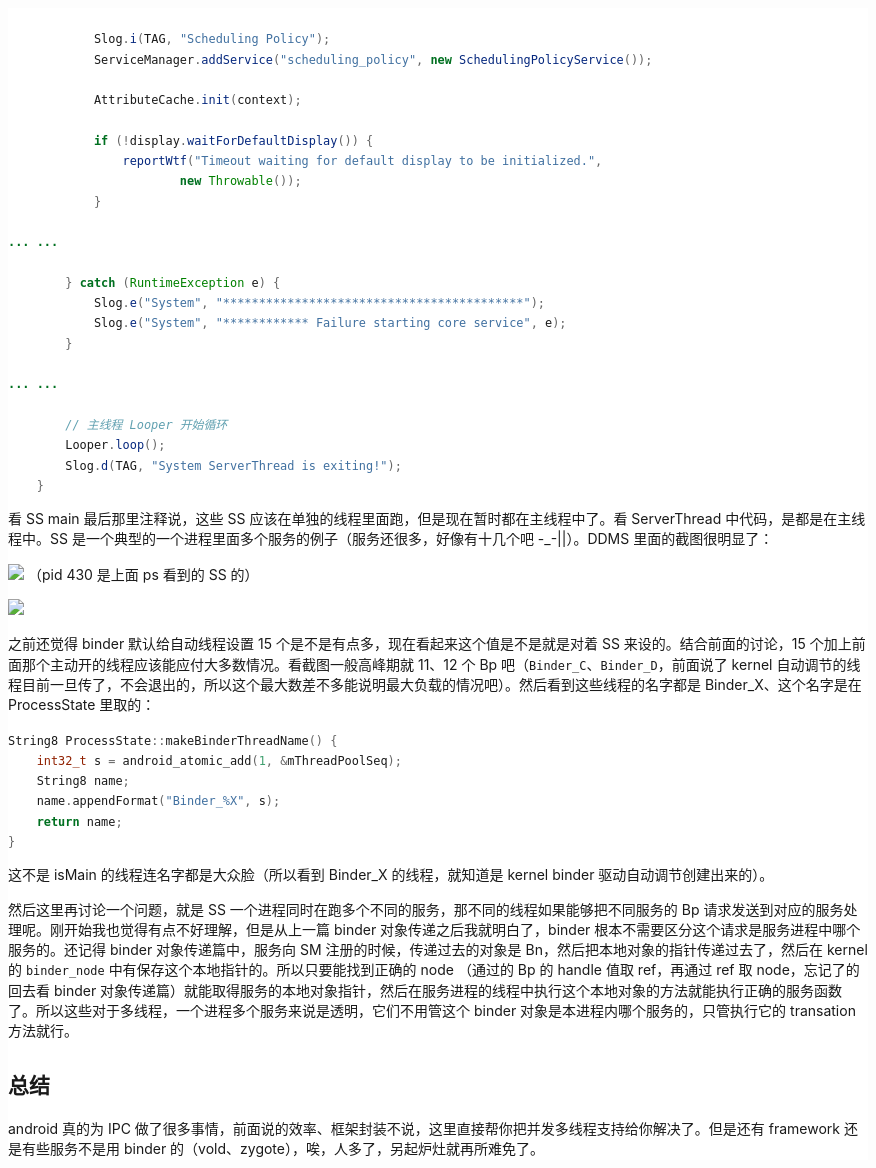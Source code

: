 ```java

            Slog.i(TAG, "Scheduling Policy");
            ServiceManager.addService("scheduling_policy", new SchedulingPolicyService());

            AttributeCache.init(context);

            if (!display.waitForDefaultDisplay()) {
                reportWtf("Timeout waiting for default display to be initialized.",
                        new Throwable());
            }

... ...

        } catch (RuntimeException e) {
            Slog.e("System", "******************************************");
            Slog.e("System", "************ Failure starting core service", e);
        }

... ... 

        // 主线程 Looper 开始循环
        Looper.loop();
        Slog.d(TAG, "System ServerThread is exiting!");
    }
```

看 SS main 最后那里注释说，这些 SS 应该在单独的线程里面跑，但是现在暂时都在主线程中了。看 ServerThread 中代码，是都是在主线程中。SS 是一个典型的一个进程里面多个服务的例子（服务还很多，好像有十几个吧 -_-||）。DDMS 里面的截图很明显了：

![](http://7u2hy4.com1.z0.glb.clouddn.com/android/Binder-thread/3.png)
（pid 430 是上面 ps 看到的 SS 的）

![](http://7u2hy4.com1.z0.glb.clouddn.com/android/Binder-thread/4.png)

之前还觉得 binder 默认给自动线程设置 15 个是不是有点多，现在看起来这个值是不是就是对着 SS 来设的。结合前面的讨论，15 个加上前面那个主动开的线程应该能应付大多数情况。看截图一般高峰期就 11、12 个 Bp 吧（`Binder_C`、`Binder_D`，前面说了 kernel 自动调节的线程目前一旦传了，不会退出的，所以这个最大数差不多能说明最大负载的情况吧）。然后看到这些线程的名字都是 Binder_X、这个名字是在 ProcessState 里取的：

```cpp
String8 ProcessState::makeBinderThreadName() {
    int32_t s = android_atomic_add(1, &mThreadPoolSeq);
    String8 name;
    name.appendFormat("Binder_%X", s);
    return name;
}
```

这不是 isMain 的线程连名字都是大众脸（所以看到 Binder_X 的线程，就知道是 kernel binder 驱动自动调节创建出来的）。


然后这里再讨论一个问题，就是 SS 一个进程同时在跑多个不同的服务，那不同的线程如果能够把不同服务的 Bp 请求发送到对应的服务处理呢。刚开始我也觉得有点不好理解，但是从上一篇 binder 对象传递之后我就明白了，binder 根本不需要区分这个请求是服务进程中哪个服务的。还记得 binder 对象传递篇中，服务向 SM 注册的时候，传递过去的对象是 Bn，然后把本地对象的指针传递过去了，然后在 kernel 的 `binder_node` 中有保存这个本地指针的。所以只要能找到正确的 node （通过的 Bp 的 handle 值取 ref，再通过 ref 取 node，忘记了的回去看 binder 对象传递篇）就能取得服务的本地对象指针，然后在服务进程的线程中执行这个本地对象的方法就能执行正确的服务函数了。所以这些对于多线程，一个进程多个服务来说是透明，它们不用管这个 binder 对象是本进程内哪个服务的，只管执行它的 transation 方法就行。

## 总结
android 真的为 IPC 做了很多事情，前面说的效率、框架封装不说，这里直接帮你把并发多线程支持给你解决了。但是还有 framework 还是有些服务不是用 binder 的（vold、zygote），唉，人多了，另起炉灶就再所难免了。


